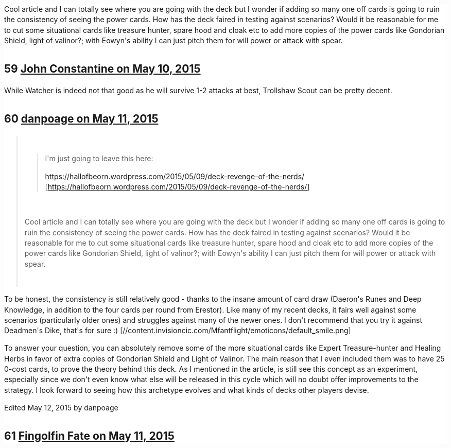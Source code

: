 
Cool article and I can totally see where you are going with the deck but I wonder if adding so many one off cards is going to ruin the consistency of seeing the power cards. How has the deck faired in testing against scenarios? Would it be reasonable for me to cut some situational cards like treasure hunter, spare hood and cloak etc to add more copies of the power cards like Gondorian Shield, light of valinor?; with Eowyn's ability I can just pitch them for will power or attack with spear.

## 59 [John Constantine on May 10, 2015](https://community.fantasyflightgames.com/topic/175659-treachery-of-rhudaur/?do=findComment&comment=1614276)

While Watcher is indeed not that good as he will survive 1-2 attacks at best, Trollshaw Scout can be pretty decent.

## 60 [danpoage on May 11, 2015](https://community.fantasyflightgames.com/topic/175659-treachery-of-rhudaur/?do=findComment&comment=1614827)

>  
> 
> > I'm just going to leave this here:
> > 
> > https://hallofbeorn.wordpress.com/2015/05/09/deck-revenge-of-the-nerds/ [https://hallofbeorn.wordpress.com/2015/05/09/deck-revenge-of-the-nerds/]
> 
>  
> 
> Cool article and I can totally see where you are going with the deck but I wonder if adding so many one off cards is going to ruin the consistency of seeing the power cards. How has the deck faired in testing against scenarios? Would it be reasonable for me to cut some situational cards like treasure hunter, spare hood and cloak etc to add more copies of the power cards like Gondorian Shield, light of valinor?; with Eowyn's ability I can just pitch them for will power or attack with spear.
> 
>  

To be honest, the consistency is still relatively good - thanks to the insane amount of card draw (Daeron's Runes and Deep Knowledge, in addition to the four cards per round from Erestor). Like many of my recent decks, it fairs well against some scenarios (particularly older ones) and struggles against many of the newer ones. I don't recommend that you try it against Deadmen's Dike, that's for sure :) [//content.invisioncic.com/Mfantflight/emoticons/default_smile.png]

To answer your question, you can absolutely remove some of the more situational cards like Expert Treasure-hunter and Healing Herbs in favor of extra copies of Gondorian Shield and Light of Valinor. The main reason that I even included them was to have 25 0-cost cards, to prove the theory behind this deck. As I mentioned in the article, is still see this concept as an experiment, especially since we don't even know what else will be released in this cycle which will no doubt offer improvements to the strategy. I look forward to seeing how this archetype evolves and what kinds of decks other players devise.

Edited May 12, 2015 by danpoage

## 61 [Fingolfin Fate on May 11, 2015](https://community.fantasyflightgames.com/topic/175659-treachery-of-rhudaur/?do=findComment&comment=1614900)

